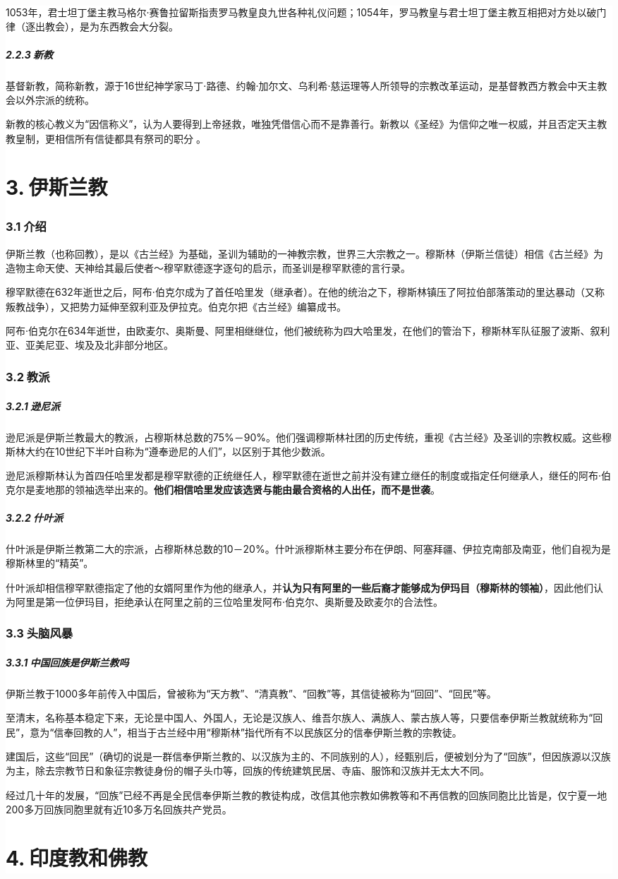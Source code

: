 1053年，君士坦丁堡主教马格尔·赛鲁拉留斯指责罗马教皇良九世各种礼仪问题；1054年，罗马教皇与君士坦丁堡主教互相把对方处以破门律（逐出教会），是为东西教会大分裂。

##### 2.2.3 新教

基督新教，简称新教，源于16世纪神学家马丁·路德、约翰·加尔文、乌利希·慈运理等人所领导的宗教改革运动，是基督教西方教会中天主教会以外宗派的统称。

新教的核心教义为“因信称义”，认为人要得到上帝拯救，唯独凭借信心而不是靠善行。新教以《圣经》为信仰之唯一权威，并且否定天主教教皇制，更相信所有信徒都具有祭司的职分 。



# 3. 伊斯兰教

### 3.1 介绍

伊斯兰教（也称回教），是以《古兰经》为基础，圣训为辅助的一神教宗教，世界三大宗教之一。穆斯林（伊斯兰信徒）相信《古兰经》为造物主命天使、天神给其最后使者～穆罕默德逐字逐句的启示，而圣训是穆罕默德的言行录。

穆罕默德在632年逝世之后，阿布·伯克尔成为了首任哈里发（继承者）。在他的统治之下，穆斯林镇压了阿拉伯部落策动的里达暴动（又称叛教战争），又把势力延伸至叙利亚及伊拉克。伯克尔把《古兰经》编纂成书。

阿布·伯克尔在634年逝世，由欧麦尔、奥斯曼、阿里相继继位，他们被统称为四大哈里发，在他们的管治下，穆斯林军队征服了波斯、叙利亚、亚美尼亚、埃及及北非部分地区。

### 3.2 教派

##### 3.2.1 逊尼派

逊尼派是伊斯兰教最大的教派，占穆斯林总数的75%－90%。他们强调穆斯林社团的历史传统，重视《古兰经》及圣训的宗教权威。这些穆斯林大约在10世纪下半叶自称为“遵奉逊尼的人们”，以区别于其他少数派。

  逊尼派穆斯林认为首四任哈里发都是穆罕默德的正统继任人，穆罕默德在逝世之前并没有建立继任的制度或指定任何继承人，继任的阿布·伯克尔是麦地那的领袖选举出来的。**他们相信哈里发应该选贤与能由最合资格的人出任，而不是世袭**。

##### 3.2.2 什叶派

什叶派是伊斯兰教第二大的宗派，占穆斯林总数的10－20%。什叶派穆斯林主要分布在伊朗、阿塞拜疆、伊拉克南部及南亚，他们自视为是穆斯林里的“精英”。

什叶派却相信穆罕默德指定了他的女婿阿里作为他的继承人，并**认为只有阿里的一些后裔才能够成为伊玛目（穆斯林的领袖）**，因此他们认为阿里是第一位伊玛目，拒绝承认在阿里之前的三位哈里发阿布·伯克尔、奥斯曼及欧麦尔的合法性。



### 3.3 头脑风暴

##### 3.3.1 中国回族是伊斯兰教吗

伊斯兰教于1000多年前传入中国后，曾被称为“天方教”、“清真教”、“回教”等，其信徒被称为“回回”、“回民”等。

至清末，名称基本稳定下来，无论昰中国人、外国人，无论是汉族人、维吾尔族人、满族人、蒙古族人等，只要信奉伊斯兰教就统称为“回民”，意为“信奉回教的人”，相当于古兰经中用“穆斯林”指代所有不以民族区分的信奉伊斯兰教的宗教徒。

建国后，这些“回民”（确切的说是一群信奉伊斯兰教的、以汉族为主的、不同族别的人），经甄别后，便被划分为了“回族”，但因族源以汉族为主，除去宗教节日和象征宗教徒身份的帽子头巾等，回族的传统建筑民居、寺庙、服饰和汉族并无太大不同。

经过几十年的发展，“回族”已经不再是全民信奉伊斯兰教的教徒构成，改信其他宗教如佛教等和不再信教的回族同胞比比皆是，仅宁夏一地200多万回族同胞里就有近10多万名回族共产党员。





# 4. 印度教和佛教
